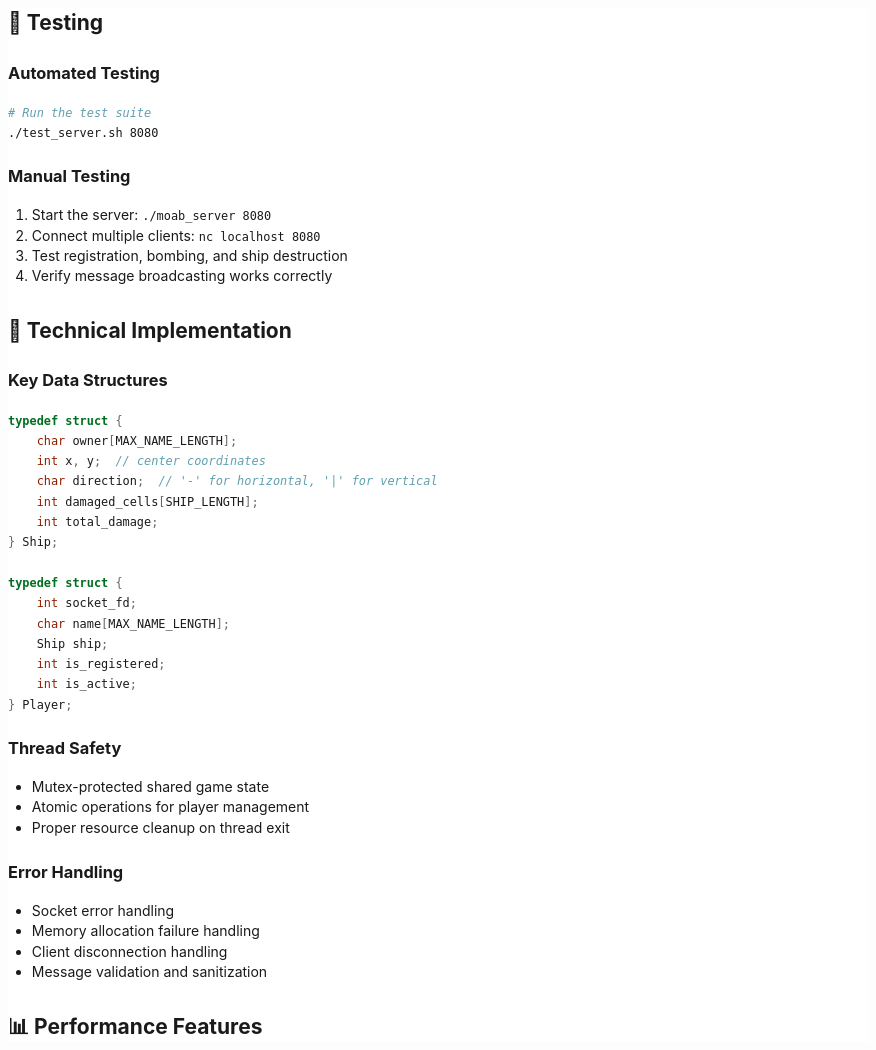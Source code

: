 ## 🧪 Testing

### Automated Testing

```bash
# Run the test suite
./test_server.sh 8080
```

### Manual Testing

1. Start the server: `./moab_server 8080`
2. Connect multiple clients: `nc localhost 8080`
3. Test registration, bombing, and ship destruction
4. Verify message broadcasting works correctly

## 🔧 Technical Implementation

### Key Data Structures

```c
typedef struct {
    char owner[MAX_NAME_LENGTH];
    int x, y;  // center coordinates
    char direction;  // '-' for horizontal, '|' for vertical
    int damaged_cells[SHIP_LENGTH];
    int total_damage;
} Ship;

typedef struct {
    int socket_fd;
    char name[MAX_NAME_LENGTH];
    Ship ship;
    int is_registered;
    int is_active;
} Player;
```

### Thread Safety

- Mutex-protected shared game state
- Atomic operations for player management
- Proper resource cleanup on thread exit

### Error Handling

- Socket error handling
- Memory allocation failure handling
- Client disconnection handling
- Message validation and sanitization

## 📊 Performance Features
